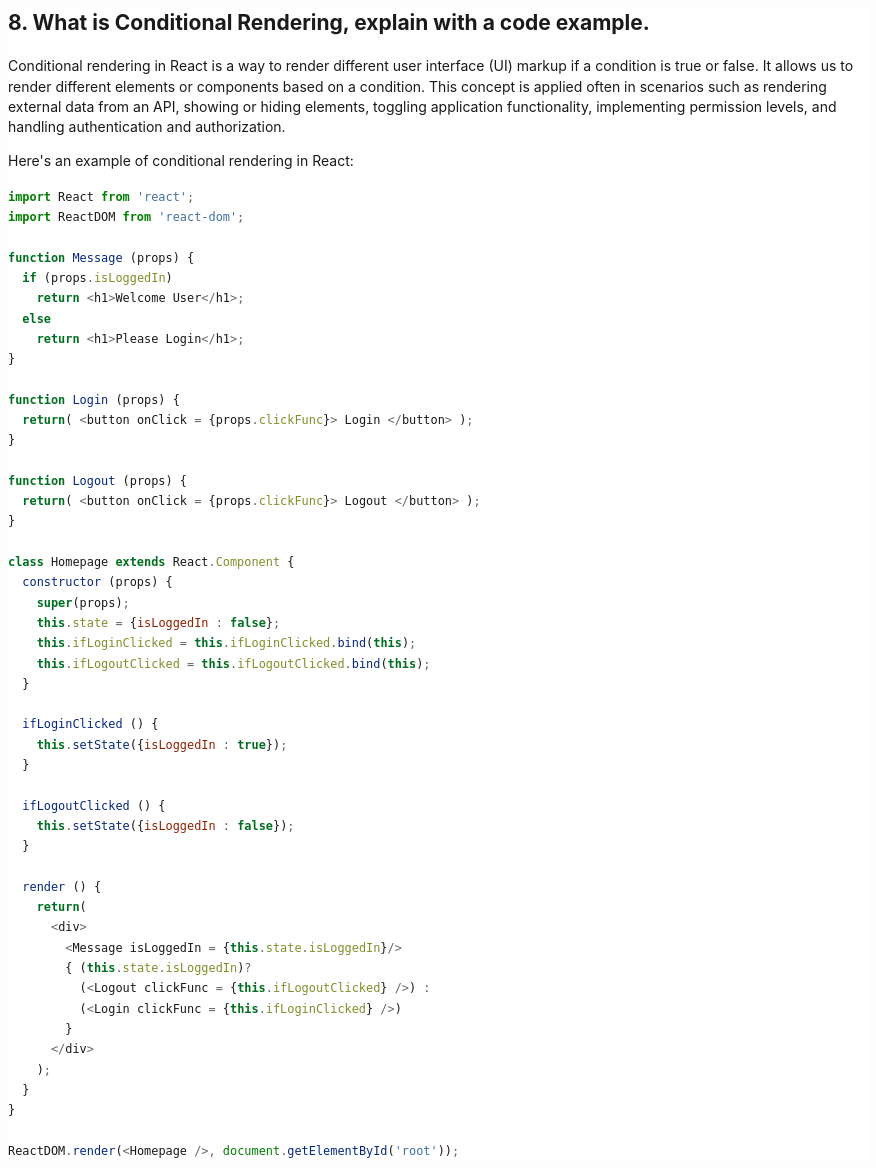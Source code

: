 ## 8. What is Conditional Rendering, explain with a code example. 

Conditional rendering in React is a way to render different user interface (UI) markup if a condition is true or false. It allows us to render different elements or components based on a condition. This concept is applied often in scenarios such as rendering external data from an API, showing or hiding elements, toggling application functionality, implementing permission levels, and handling authentication and authorization.

Here's an example of conditional rendering in React:

```javascript
import React from 'react';
import ReactDOM from 'react-dom';

function Message (props) {
  if (props.isLoggedIn)
    return <h1>Welcome User</h1>;
  else
    return <h1>Please Login</h1>;
}

function Login (props) {
  return( <button onClick = {props.clickFunc}> Login </button> );
}

function Logout (props) {
  return( <button onClick = {props.clickFunc}> Logout </button> );
}

class Homepage extends React.Component {
  constructor (props) {
    super(props);
    this.state = {isLoggedIn : false};
    this.ifLoginClicked = this.ifLoginClicked.bind(this);
    this.ifLogoutClicked = this.ifLogoutClicked.bind(this);
  }

  ifLoginClicked () {
    this.setState({isLoggedIn : true});
  }

  ifLogoutClicked () {
    this.setState({isLoggedIn : false});
  }

  render () {
    return(
      <div>
        <Message isLoggedIn = {this.state.isLoggedIn}/>
        { (this.state.isLoggedIn)?
          (<Logout clickFunc = {this.ifLogoutClicked} />) :
          (<Login clickFunc = {this.ifLoginClicked} />)
        }
      </div>
    );
  }
}

ReactDOM.render(<Homepage />, document.getElementById('root'));
```
